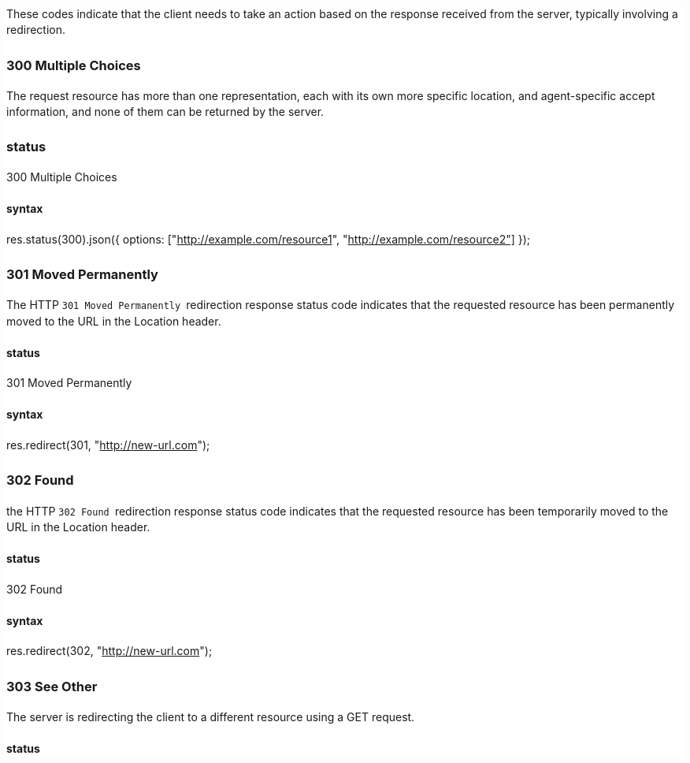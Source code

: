 These codes indicate that the client needs to take an action based on the response received from the server, typically involving a redirection.

### 300 Multiple Choices

The request resource has more than one representation, each with its own more specific location, and agent-specific accept information, and none of them can be returned by the server.

### status


300 Multiple Choices


#### syntax


res.status(300).json({ options: ["http://example.com/resource1", "http://example.com/resource2"] });


### 301 Moved Permanently

The HTTP `301 Moved Permanently `redirection response status code indicates that the requested resource has been permanently moved to the URL in the Location header.

#### status


301 Moved Permanently


#### syntax


res.redirect(301, "http://new-url.com");


### 302 Found

the HTTP `302 Found `redirection response status code indicates that the requested resource has been temporarily moved to the URL in the Location header.

#### status


302 Found


#### syntax


res.redirect(302, "http://new-url.com");


### 303 See Other

The server is redirecting the client to a different resource using a GET request.

#### status
